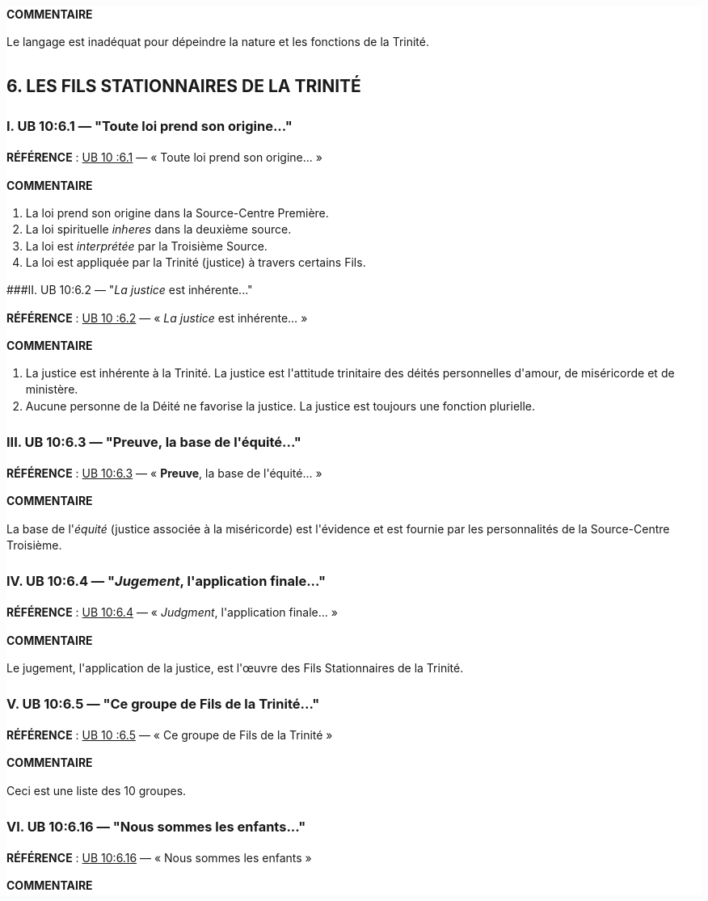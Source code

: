 **COMMENTAIRE**

Le langage est inadéquat pour dépeindre la nature et les fonctions de la Trinité.

## 6. LES FILS STATIONNAIRES DE LA TRINITÉ

### I. UB 10:6.1 — "Toute loi prend son origine..."

**RÉFÉRENCE** : [UB 10 :6.1](/en/The_Urantia_Book/10#p6_1) — « Toute loi prend son origine... »

**COMMENTAIRE**

1. La loi prend son origine dans la Source-Centre Première.
2. La loi spirituelle _inheres_ dans la deuxième source.
3. La loi est _interprétée_ par la Troisième Source.
4. La loi est appliquée par la Trinité (justice) à travers certains Fils.

###II. UB 10:6.2 — "_La justice_ est inhérente..."

**RÉFÉRENCE** : [UB 10 :6.2](/en/The_Urantia_Book/10#p6_2) — « _La justice_ est inhérente… »

**COMMENTAIRE**

1. La justice est inhérente à la Trinité. La justice est l'attitude trinitaire des déités personnelles d'amour, de miséricorde et de ministère.
2. Aucune personne de la Déité ne favorise la justice. La justice est toujours une fonction plurielle.

### III. UB 10:6.3 — "**Preuve**, la base de l'équité..."

**RÉFÉRENCE** : [UB 10:6.3](/en/The_Urantia_Book/10#p6_3) — « **Preuve**, la base de l'équité... »

**COMMENTAIRE**

La base de l'_équité_ (justice associée à la miséricorde) est l'évidence et est fournie par les personnalités de la Source-Centre Troisième.

### IV. UB 10:6.4 — "_Jugement_, l'application finale..."

**RÉFÉRENCE** : [UB 10:6.4](/en/The_Urantia_Book/10#p6_4) — « _Judgment_, l'application finale... »

**COMMENTAIRE**

Le jugement, l'application de la justice, est l'œuvre des Fils Stationnaires de la Trinité.

### V. UB 10:6.5 — "Ce groupe de Fils de la Trinité..."

**RÉFÉRENCE** : [UB 10 :6.5](/en/The_Urantia_Book/10#p6_5) — « Ce groupe de Fils de la Trinité »

**COMMENTAIRE**

Ceci est une liste des 10 groupes.

### VI. UB 10:6.16 — "Nous sommes les enfants..."

**RÉFÉRENCE** : [UB 10:6.16](/en/The_Urantia_Book/10#p6_16) — « Nous sommes les enfants »

**COMMENTAIRE**
